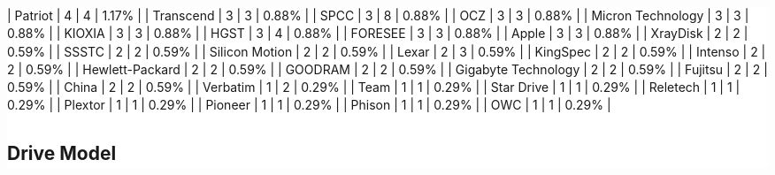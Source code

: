 | Patriot             | 4         | 4      | 1.17%   |
| Transcend           | 3         | 3      | 0.88%   |
| SPCC                | 3         | 8      | 0.88%   |
| OCZ                 | 3         | 3      | 0.88%   |
| Micron Technology   | 3         | 3      | 0.88%   |
| KIOXIA              | 3         | 3      | 0.88%   |
| HGST                | 3         | 4      | 0.88%   |
| FORESEE             | 3         | 3      | 0.88%   |
| Apple               | 3         | 3      | 0.88%   |
| XrayDisk            | 2         | 2      | 0.59%   |
| SSSTC               | 2         | 2      | 0.59%   |
| Silicon Motion      | 2         | 2      | 0.59%   |
| Lexar               | 2         | 3      | 0.59%   |
| KingSpec            | 2         | 2      | 0.59%   |
| Intenso             | 2         | 2      | 0.59%   |
| Hewlett-Packard     | 2         | 2      | 0.59%   |
| GOODRAM             | 2         | 2      | 0.59%   |
| Gigabyte Technology | 2         | 2      | 0.59%   |
| Fujitsu             | 2         | 2      | 0.59%   |
| China               | 2         | 2      | 0.59%   |
| Verbatim            | 1         | 2      | 0.29%   |
| Team                | 1         | 1      | 0.29%   |
| Star Drive          | 1         | 1      | 0.29%   |
| Reletech            | 1         | 1      | 0.29%   |
| Plextor             | 1         | 1      | 0.29%   |
| Pioneer             | 1         | 1      | 0.29%   |
| Phison              | 1         | 1      | 0.29%   |
| OWC                 | 1         | 1      | 0.29%   |

Drive Model
-----------
